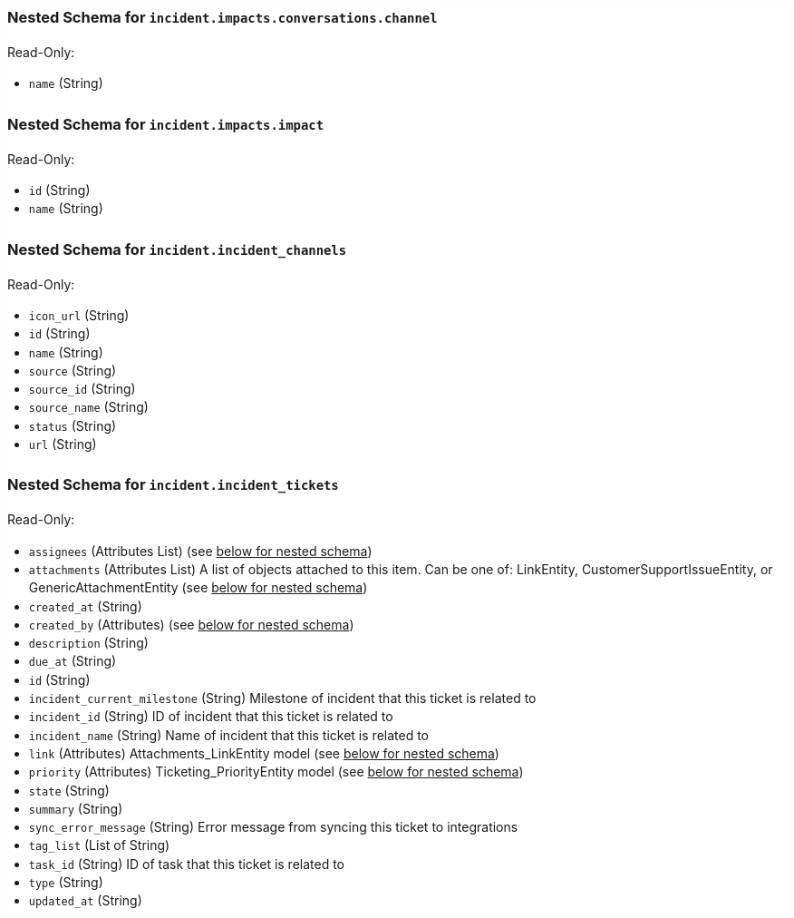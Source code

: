 <a id="nestedatt--incident--impacts--conversations--channel"></a>
### Nested Schema for `incident.impacts.conversations.channel`

Read-Only:

- `name` (String)



<a id="nestedatt--incident--impacts--impact"></a>
### Nested Schema for `incident.impacts.impact`

Read-Only:

- `id` (String)
- `name` (String)



<a id="nestedatt--incident--incident_channels"></a>
### Nested Schema for `incident.incident_channels`

Read-Only:

- `icon_url` (String)
- `id` (String)
- `name` (String)
- `source` (String)
- `source_id` (String)
- `source_name` (String)
- `status` (String)
- `url` (String)


<a id="nestedatt--incident--incident_tickets"></a>
### Nested Schema for `incident.incident_tickets`

Read-Only:

- `assignees` (Attributes List) (see [below for nested schema](#nestedatt--incident--incident_tickets--assignees))
- `attachments` (Attributes List) A list of objects attached to this item. Can be one of: LinkEntity, CustomerSupportIssueEntity, or GenericAttachmentEntity (see [below for nested schema](#nestedatt--incident--incident_tickets--attachments))
- `created_at` (String)
- `created_by` (Attributes) (see [below for nested schema](#nestedatt--incident--incident_tickets--created_by))
- `description` (String)
- `due_at` (String)
- `id` (String)
- `incident_current_milestone` (String) Milestone of incident that this ticket is related to
- `incident_id` (String) ID of incident that this ticket is related to
- `incident_name` (String) Name of incident that this ticket is related to
- `link` (Attributes) Attachments_LinkEntity model (see [below for nested schema](#nestedatt--incident--incident_tickets--link))
- `priority` (Attributes) Ticketing_PriorityEntity model (see [below for nested schema](#nestedatt--incident--incident_tickets--priority))
- `state` (String)
- `summary` (String)
- `sync_error_message` (String) Error message from syncing this ticket to integrations
- `tag_list` (List of String)
- `task_id` (String) ID of task that this ticket is related to
- `type` (String)
- `updated_at` (String)
